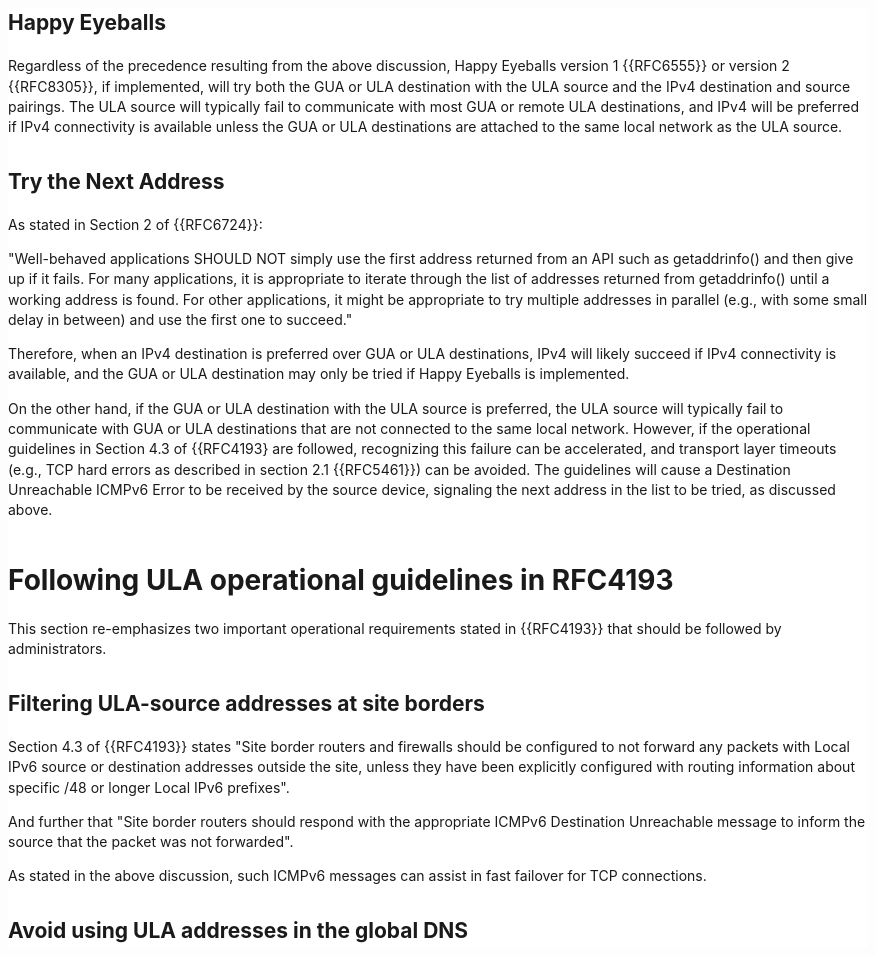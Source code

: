 ## Happy Eyeballs

Regardless of the precedence resulting from the above discussion, Happy Eyeballs version 1 {{RFC6555}} or version 2 {{RFC8305}}, if implemented, will try both the GUA or ULA destination with the ULA source and the IPv4 destination and source pairings.
The ULA source will typically fail to communicate with most GUA or remote ULA destinations, and IPv4 will be preferred if IPv4 connectivity is available unless the GUA or ULA destinations are attached to the same local network as the ULA source.

## Try the Next Address

As stated in Section 2 of {{RFC6724}}:

"Well-behaved applications SHOULD NOT simply use the first address returned from an API such as getaddrinfo() and then give up if it fails. For many applications, it is appropriate to iterate through the list of addresses returned from getaddrinfo() until a working address is found. For other applications, it might be appropriate to try multiple addresses in parallel (e.g., with some small delay in between) and use the first one to succeed."

Therefore, when an IPv4 destination is preferred over GUA or ULA destinations, IPv4 will likely succeed if IPv4 connectivity is available, and the GUA or ULA destination may only be tried if Happy Eyeballs is implemented.

On the other hand, if the GUA or ULA destination with the ULA source is preferred, the ULA source will typically fail to communicate with GUA or ULA destinations that are not connected to the same local network. However, if the operational guidelines in Section 4.3 of {{RFC4193} are followed, recognizing this failure can be accelerated, and transport layer timeouts (e.g., TCP hard errors as described in section 2.1 {{RFC5461}}) can be avoided. The guidelines will cause a Destination Unreachable ICMPv6 Error to be received by the source device, signaling the next address in the list to be tried, as discussed above.

# Following ULA operational guidelines in RFC4193

This section re-emphasizes two important operational requirements stated in {{RFC4193}} that should be followed by administrators.

## Filtering ULA-source addresses at site borders

Section 4.3 of {{RFC4193}} states "Site border routers and firewalls should be configured to not forward
any packets with Local IPv6 source or destination addresses outside the site, unless they have been explicitly configured with routing information about specific /48 or longer Local IPv6 prefixes".

And further that "Site border routers should respond with the appropriate ICMPv6 Destination Unreachable message to inform the source that the packet was not forwarded".

As stated in the above discussion, such ICMPv6 messages can assist in fast failover for TCP connections.

## Avoid using ULA addresses in the global DNS
